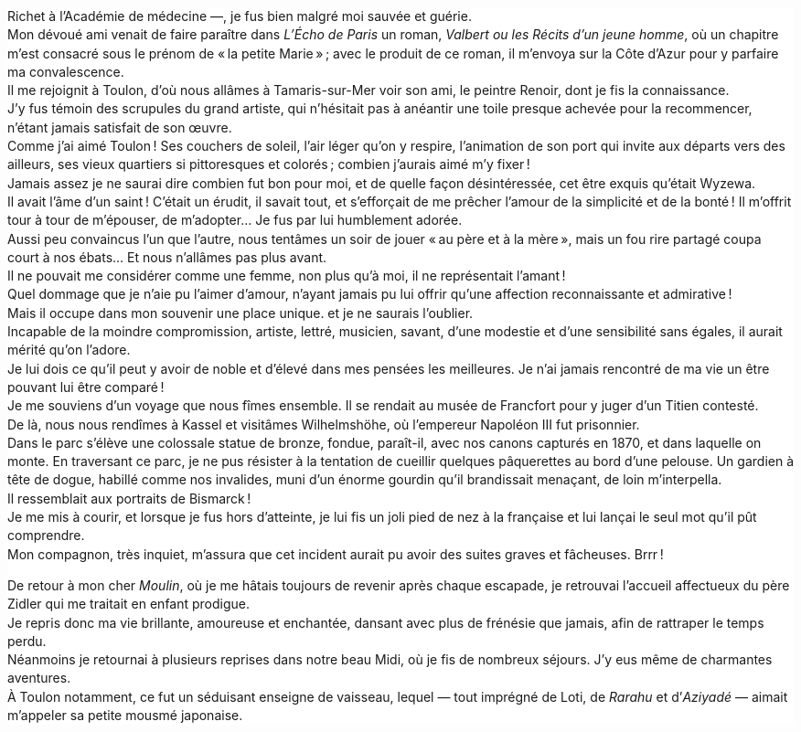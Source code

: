 Richet à l’Académie de médecine —, je fus bien malgré moi sauvée et guérie.  
Mon dévoué ami venait de faire paraître dans _L’Écho de Paris_ un roman, _Valbert
ou les Récits d’un jeune homme_, où un chapitre m’est consacré sous le prénom de
« la petite Marie » ; avec le produit de ce roman, il m’envoya sur la Côte
d’Azur pour y parfaire ma convalescence.  
Il me rejoignit à Toulon, d’où nous allâmes à Tamaris-sur-Mer voir son ami, le
peintre Renoir, dont je fis la connaissance.  
J’y fus témoin des scrupules du grand artiste, qui n’hésitait pas à anéantir une
toile presque achevée pour la recommencer, n’étant jamais satisfait de son
œuvre.  
Comme j’ai aimé Toulon ! Ses couchers de soleil, l’air léger qu’on y respire,
l’animation de son port qui invite aux départs vers des ailleurs, ses vieux
quartiers si pittoresques et colorés ; combien j’aurais aimé m’y fixer !  
Jamais assez je ne saurai dire combien fut bon pour moi, et de quelle façon
désintéressée, cet être exquis qu’était Wyzewa.  
Il avait l’âme d’un saint ! C’était un érudit, il savait tout, et s’efforçait de
me prêcher l’amour de la simplicité et de la bonté ! Il m’offrit tour à tour de
m’épouser, de m’adopter… Je fus par lui humblement adorée.  
Aussi peu convaincus l’un que l’autre, nous tentâmes un soir de jouer « au père
et à la mère », mais un fou rire partagé coupa court à nos ébats… Et nous
n’allâmes pas plus avant.  
Il ne pouvait me considérer comme une femme, non plus qu’à moi, il ne
représentait l’amant !  
Quel dommage que je n’aie pu l’aimer d’amour, n’ayant jamais pu lui offrir
qu’une affection reconnaissante et admirative !  
Mais il occupe dans mon souvenir une place unique. et je ne saurais l’oublier.  
Incapable de la moindre compromission, artiste, lettré, musicien, savant, d’une
modestie et d’une sensibilité sans égales, il aurait mérité qu’on l’adore.  
Je lui dois ce qu’il peut y avoir de noble et d’élevé dans mes pensées les
meilleures. Je n’ai jamais rencontré de ma vie un être pouvant lui être comparé !  
Je me souviens d’un voyage que nous fîmes ensemble. Il se rendait au musée de
Francfort pour y juger d’un Titien contesté.  
De là, nous nous rendîmes à Kassel et visitâmes Wilhelmshöhe, où l’empereur
Napoléon III fut prisonnier.  
Dans le parc s’élève une colossale statue de bronze, fondue, paraît-il, avec nos
canons capturés en 1870, et dans laquelle on monte. En traversant ce parc, je ne
pus résister à la tentation de cueillir quelques pâquerettes au bord d’une
pelouse. Un gardien à tête de dogue, habillé comme nos invalides, muni d’un
énorme gourdin qu’il brandissait menaçant, de loin m’interpella.  
Il ressemblait aux portraits de Bismarck !  
Je me mis à courir, et lorsque je fus hors d’atteinte, je lui fis un joli pied
de nez à la française et lui lançai le seul mot qu’il pût comprendre.  
Mon compagnon, très inquiet, m’assura que cet incident aurait pu avoir des
suites graves et fâcheuses. Brrr !

De retour à mon cher _Moulin_, où je me hâtais toujours de revenir après chaque
escapade, je retrouvai l’accueil affectueux du père Zidler qui me traitait en
enfant prodigue.  
Je repris donc ma vie brillante, amoureuse et enchantée, dansant avec plus de
frénésie que jamais, afin de rattraper le temps perdu.  
Néanmoins je retournai à plusieurs reprises dans notre beau Midi, où je fis de
nombreux séjours. J’y eus même de charmantes aventures.  
À Toulon notamment, ce fut un séduisant enseigne de vaisseau, lequel — tout
imprégné de Loti, de _Rarahu_ et d’_Aziyadé_ — aimait m’appeler sa petite mousmé
japonaise.
